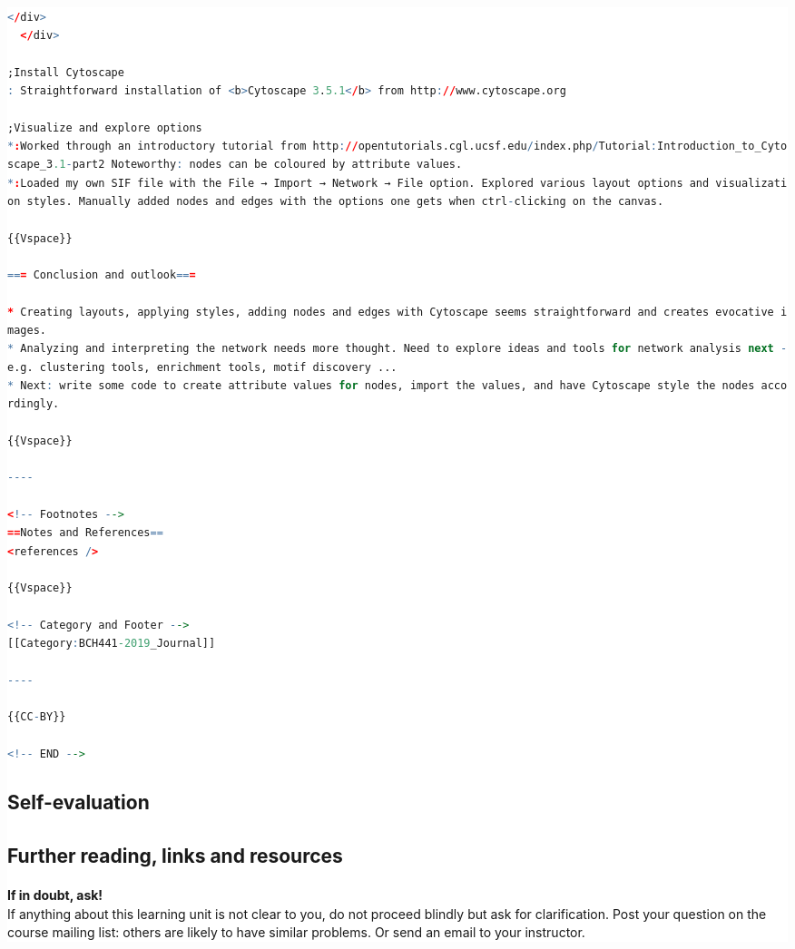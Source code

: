 ```r
</div>
  </div>

;Install Cytoscape
: Straightforward installation of <b>Cytoscape 3.5.1</b> from http://www.cytoscape.org

;Visualize and explore options
*:Worked through an introductory tutorial from http://opentutorials.cgl.ucsf.edu/index.php/Tutorial:Introduction_to_Cytoscape_3.1-part2 Noteworthy: nodes can be coloured by attribute values.
*:Loaded my own SIF file with the File → Import → Network → File option. Explored various layout options and visualization styles. Manually added nodes and edges with the options one gets when ctrl-clicking on the canvas.

{{Vspace}}

=== Conclusion and outlook===

* Creating layouts, applying styles, adding nodes and edges with Cytoscape seems straightforward and creates evocative images.
* Analyzing and interpreting the network needs more thought. Need to explore ideas and tools for network analysis next - e.g. clustering tools, enrichment tools, motif discovery ...
* Next: write some code to create attribute values for nodes, import the values, and have Cytoscape style the nodes accordingly.

{{Vspace}}

----

<!-- Footnotes -->
==Notes and References==
<references />

{{Vspace}}

<!-- Category and Footer -->
[[Category:BCH441-2019_Journal]]

----

{{CC-BY}}

<!-- END -->
```

 
## Self-evaluation

## Further reading, links and resources
 
**If in doubt, ask!**<br>
If anything about this learning unit is not clear to you, do not proceed blindly but ask for clarification. Post your question on the course mailing list: others are likely to have similar problems. Or send an email to your instructor.
